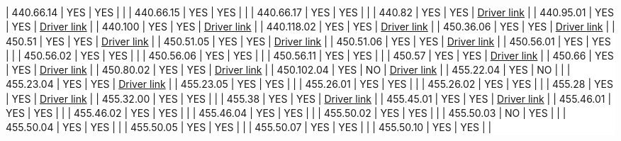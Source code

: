 | 440.66.14 | YES | YES |  |
| 440.66.15 | YES | YES |  |
| 440.66.17 | YES | YES |  |
| 440.82 | YES | YES | [Driver link](https://international.download.nvidia.com/XFree86/Linux-x86_64/440.82/NVIDIA-Linux-x86_64-440.82.run) |
| 440.95.01 | YES | YES | [Driver link](https://international.download.nvidia.com/tesla/440.95.01/NVIDIA-Linux-x86_64-440.95.01.run) |
| 440.100 | YES | YES | [Driver link](https://international.download.nvidia.com/XFree86/Linux-x86_64/440.100/NVIDIA-Linux-x86_64-440.100.run) |
| 440.118.02 | YES | YES | [Driver link](https://international.download.nvidia.com/tesla/440.118.02/NVIDIA-Linux-x86_64-440.118.02.run) |
| 450.36.06 | YES | YES | [Driver link](https://developer.download.nvidia.com/compute/cuda/11.0.1/local_installers/cuda_11.0.1_450.36.06_linux.run) |
| 450.51 | YES | YES | [Driver link](https://international.download.nvidia.com/XFree86/Linux-x86_64/450.51/NVIDIA-Linux-x86_64-450.51.run) |
| 450.51.05 | YES | YES | [Driver link](https://international.download.nvidia.com/tesla/450.51.05/NVIDIA-Linux-x86_64-450.51.05.run) |
| 450.51.06 | YES | YES | [Driver link](https://international.download.nvidia.com/tesla/450.51.06/NVIDIA-Linux-x86_64-450.51.06.run) |
| 450.56.01 | YES | YES |  |
| 450.56.02 | YES | YES |  |
| 450.56.06 | YES | YES |  |
| 450.56.11 | YES | YES |  |
| 450.57 | YES | YES | [Driver link](https://international.download.nvidia.com/XFree86/Linux-x86_64/450.57/NVIDIA-Linux-x86_64-450.57.run) |
| 450.66 | YES | YES | [Driver link](https://international.download.nvidia.com/XFree86/Linux-x86_64/450.66/NVIDIA-Linux-x86_64-450.66.run) |
| 450.80.02 | YES | YES | [Driver link](https://international.download.nvidia.com/XFree86/Linux-x86_64/450.80.02/NVIDIA-Linux-x86_64-450.80.02.run) |
| 450.102.04 | YES | NO | [Driver link](https://international.download.nvidia.com/XFree86/Linux-x86_64/450.102.04/NVIDIA-Linux-x86_64-450.102.04.run) |
| 455.22.04 | YES | NO |  |
| 455.23.04 | YES | YES | [Driver link](https://international.download.nvidia.com/XFree86/Linux-x86_64/455.23.04/NVIDIA-Linux-x86_64-455.23.04.run) |
| 455.23.05 | YES | YES |  |
| 455.26.01 | YES | YES |  |
| 455.26.02 | YES | YES |  |
| 455.28 | YES | YES | [Driver link](https://international.download.nvidia.com/XFree86/Linux-x86_64/455.28/NVIDIA-Linux-x86_64-455.28.run) |
| 455.32.00 | YES | YES |  |
| 455.38 | YES | YES | [Driver link](https://international.download.nvidia.com/XFree86/Linux-x86_64/455.38/NVIDIA-Linux-x86_64-455.38.run) |
| 455.45.01 | YES | YES | [Driver link](https://international.download.nvidia.com/XFree86/Linux-x86_64/455.45.01/NVIDIA-Linux-x86_64-455.45.01.run) |
| 455.46.01 | YES | YES |  |
| 455.46.02 | YES | YES |  |
| 455.46.04 | YES | YES |  |
| 455.50.02 | YES | YES |  |
| 455.50.03 | NO | YES |  |
| 455.50.04 | YES | YES |  |
| 455.50.05 | YES | YES |  |
| 455.50.07 | YES | YES |  |
| 455.50.10 | YES | YES |  |